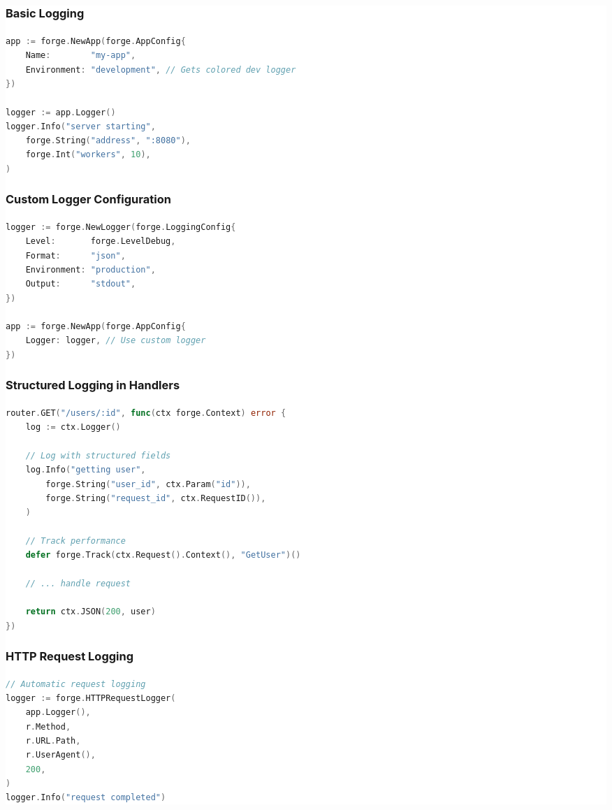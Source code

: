 ### Basic Logging
```go
app := forge.NewApp(forge.AppConfig{
    Name:        "my-app",
    Environment: "development", // Gets colored dev logger
})

logger := app.Logger()
logger.Info("server starting", 
    forge.String("address", ":8080"),
    forge.Int("workers", 10),
)
```

### Custom Logger Configuration
```go
logger := forge.NewLogger(forge.LoggingConfig{
    Level:       forge.LevelDebug,
    Format:      "json",  
    Environment: "production",
    Output:      "stdout",
})

app := forge.NewApp(forge.AppConfig{
    Logger: logger, // Use custom logger
})
```

### Structured Logging in Handlers
```go
router.GET("/users/:id", func(ctx forge.Context) error {
    log := ctx.Logger()
    
    // Log with structured fields
    log.Info("getting user",
        forge.String("user_id", ctx.Param("id")),
        forge.String("request_id", ctx.RequestID()),
    )
    
    // Track performance
    defer forge.Track(ctx.Request().Context(), "GetUser")()
    
    // ... handle request
    
    return ctx.JSON(200, user)
})
```

### HTTP Request Logging
```go
// Automatic request logging
logger := forge.HTTPRequestLogger(
    app.Logger(),
    r.Method,
    r.URL.Path,
    r.UserAgent(),
    200,
)
logger.Info("request completed")
```
